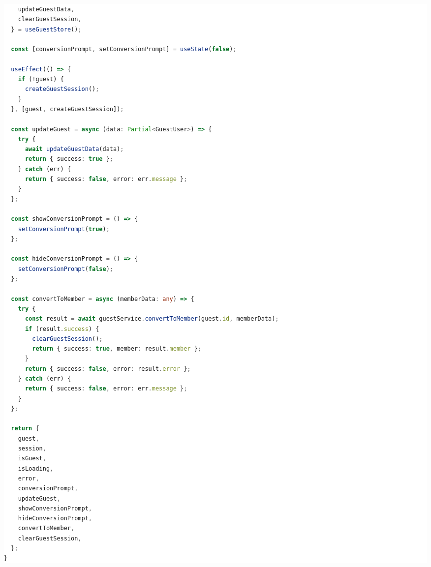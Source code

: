 ```typescript
    updateGuestData,
    clearGuestSession,
  } = useGuestStore();

  const [conversionPrompt, setConversionPrompt] = useState(false);

  useEffect(() => {
    if (!guest) {
      createGuestSession();
    }
  }, [guest, createGuestSession]);

  const updateGuest = async (data: Partial<GuestUser>) => {
    try {
      await updateGuestData(data);
      return { success: true };
    } catch (err) {
      return { success: false, error: err.message };
    }
  };

  const showConversionPrompt = () => {
    setConversionPrompt(true);
  };

  const hideConversionPrompt = () => {
    setConversionPrompt(false);
  };

  const convertToMember = async (memberData: any) => {
    try {
      const result = await guestService.convertToMember(guest.id, memberData);
      if (result.success) {
        clearGuestSession();
        return { success: true, member: result.member };
      }
      return { success: false, error: result.error };
    } catch (err) {
      return { success: false, error: err.message };
    }
  };

  return {
    guest,
    session,
    isGuest,
    isLoading,
    error,
    conversionPrompt,
    updateGuest,
    showConversionPrompt,
    hideConversionPrompt,
    convertToMember,
    clearGuestSession,
  };
}
```
